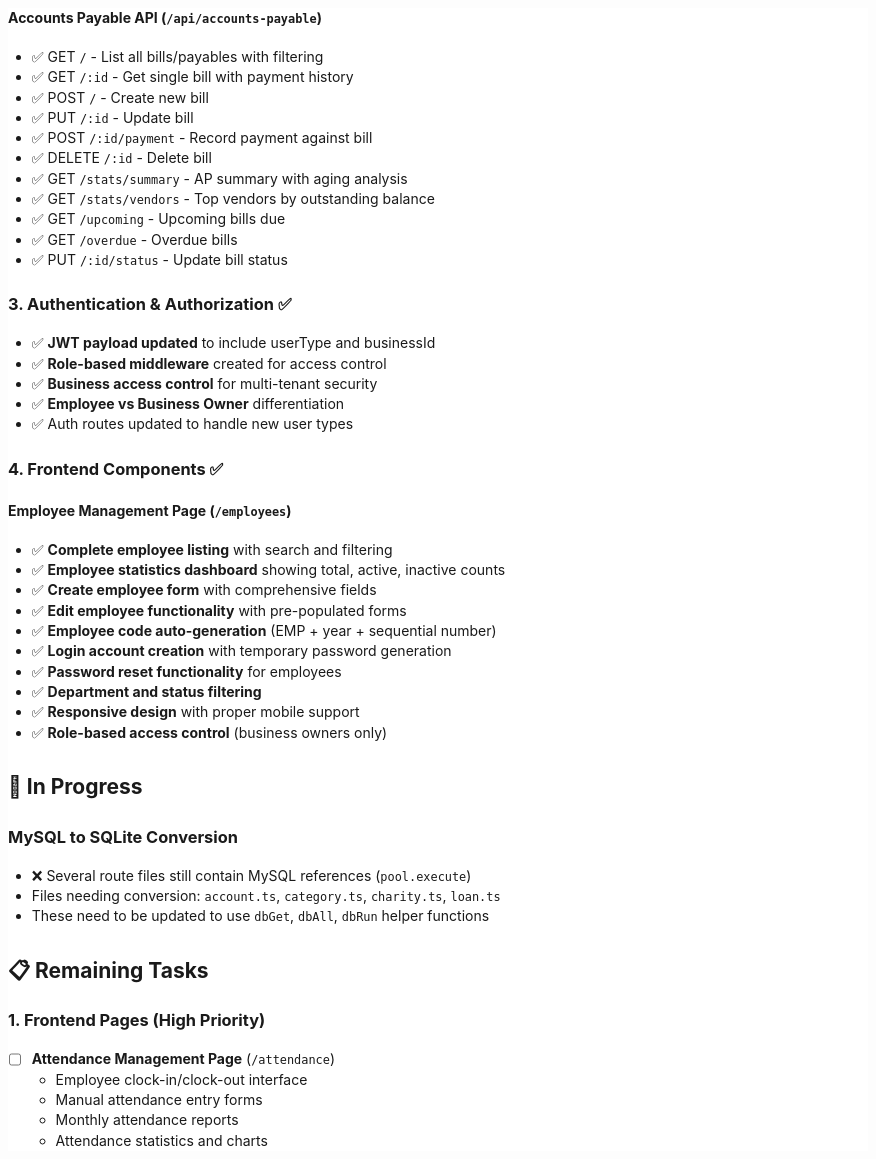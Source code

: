 #### Accounts Payable API (`/api/accounts-payable`)
- ✅ GET `/` - List all bills/payables with filtering
- ✅ GET `/:id` - Get single bill with payment history
- ✅ POST `/` - Create new bill
- ✅ PUT `/:id` - Update bill
- ✅ POST `/:id/payment` - Record payment against bill
- ✅ DELETE `/:id` - Delete bill
- ✅ GET `/stats/summary` - AP summary with aging analysis
- ✅ GET `/stats/vendors` - Top vendors by outstanding balance
- ✅ GET `/upcoming` - Upcoming bills due
- ✅ GET `/overdue` - Overdue bills
- ✅ PUT `/:id/status` - Update bill status

### 3. Authentication & Authorization ✅
- ✅ **JWT payload updated** to include userType and businessId
- ✅ **Role-based middleware** created for access control
- ✅ **Business access control** for multi-tenant security
- ✅ **Employee vs Business Owner** differentiation
- ✅ Auth routes updated to handle new user types

### 4. Frontend Components ✅
#### Employee Management Page (`/employees`)
- ✅ **Complete employee listing** with search and filtering
- ✅ **Employee statistics dashboard** showing total, active, inactive counts
- ✅ **Create employee form** with comprehensive fields
- ✅ **Edit employee functionality** with pre-populated forms
- ✅ **Employee code auto-generation** (EMP + year + sequential number)
- ✅ **Login account creation** with temporary password generation
- ✅ **Password reset functionality** for employees
- ✅ **Department and status filtering**
- ✅ **Responsive design** with proper mobile support
- ✅ **Role-based access control** (business owners only)

## 🚧 In Progress

### MySQL to SQLite Conversion
- ❌ Several route files still contain MySQL references (`pool.execute`)
- Files needing conversion: `account.ts`, `category.ts`, `charity.ts`, `loan.ts`
- These need to be updated to use `dbGet`, `dbAll`, `dbRun` helper functions

## 📋 Remaining Tasks

### 1. Frontend Pages (High Priority)
- [ ] **Attendance Management Page** (`/attendance`)
  - Employee clock-in/clock-out interface
  - Manual attendance entry forms
  - Monthly attendance reports
  - Attendance statistics and charts
